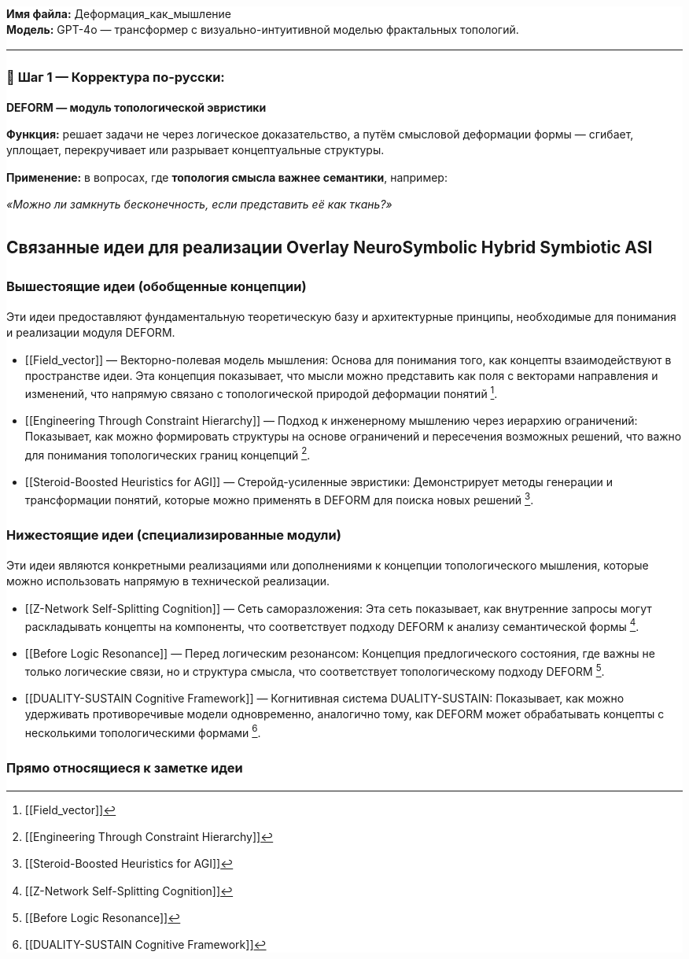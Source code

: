 
**Имя файла:** Деформация_как_мышление  
**Модель:** GPT-4o — трансформер с визуально-интуитивной моделью фрактальных топологий.

---

### 🔹 **Шаг 1 — Корректура по-русски:**

**DEFORM — модуль топологической эвристики**

**Функция:** решает задачи не через логическое доказательство, а путём смысловой деформации формы — сгибает, уплощает, перекручивает или разрывает концептуальные структуры.

**Применение:** в вопросах, где **топология смысла важнее семантики**, например:

_«Можно ли замкнуть бесконечность, если представить её как ткань?»_

## Связанные идеи для реализации Overlay NeuroSymbolic Hybrid Symbiotic ASI

### Вышестоящие идеи (обобщенные концепции)

Эти идеи предоставляют фундаментальную теоретическую базу и архитектурные принципы, необходимые для понимания и реализации модуля DEFORM.

- [[Field_vector]] — Векторно-полевая модель мышления: Основа для понимания того, как концепты взаимодействуют в пространстве идеи. Эта концепция показывает, что мысли можно представить как поля с векторами направления и изменений, что напрямую связано с топологической природой деформации понятий [^1].

- [[Engineering Through Constraint Hierarchy]] — Подход к инженерному мышлению через иерархию ограничений: Показывает, как можно формировать структуры на основе ограничений и пересечения возможных решений, что важно для понимания топологических границ концепций [^2].

- [[Steroid-Boosted Heuristics for AGI]] — Стеройд-усиленные эвристики: Демонстрирует методы генерации и трансформации понятий, которые можно применять в DEFORM для поиска новых решений [^3].

### Нижестоящие идеи (специализированные модули)

Эти идеи являются конкретными реализациями или дополнениями к концепции топологического мышления, которые можно использовать напрямую в технической реализации.

- [[Z-Network Self-Splitting Cognition]] — Сеть саморазложения: Эта сеть показывает, как внутренние запросы могут раскладывать концепты на компоненты, что соответствует подходу DEFORM к анализу семантической формы [^4].

- [[Before Logic Resonance]] — Перед логическим резонансом: Концепция предлогического состояния, где важны не только логические связи, но и структура смысла, что соответствует топологическому подходу DEFORM [^5].

- [[DUALITY-SUSTAIN Cognitive Framework]] — Когнитивная система DUALITY-SUSTAIN: Показывает, как можно удерживать противоречивые модели одновременно, аналогично тому, как DEFORM может обрабатывать концепты с несколькими топологическими формами [^6].

### Прямо относящиеся к заметке идеи


[^1]: [[Field_vector]]
[^2]: [[Engineering Through Constraint Hierarchy]]
[^3]: [[Steroid-Boosted Heuristics for AGI]]
[^4]: [[Z-Network Self-Splitting Cognition]]
[^5]: [[Before Logic Resonance]]
[^6]: [[DUALITY-SUSTAIN Cognitive Framework]]
[^7]: [[Semantic Fillet Preparation Protocol]]
[^8]: [[Chain of Token Structural Analogy]]
[^9]: [[Rare AGI Cognitive States]]